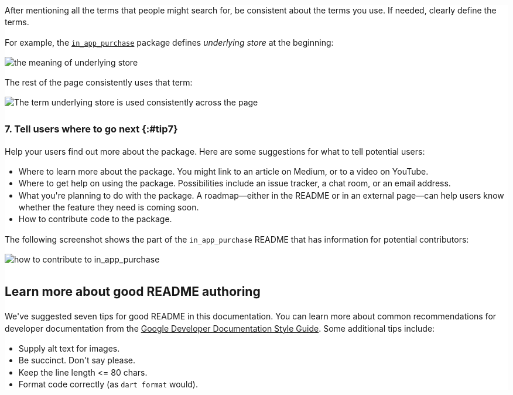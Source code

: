 After mentioning all the terms that people might search for,
be consistent about the terms you use.
If needed, clearly define the terms.

For example, the [`in_app_purchase`][] package defines
_underlying store_ at the beginning:

<img 
  src="/assets/img/libraries/package-page-terms-definition.png"
  alt="the meaning of underlying store" 
  class="screenshot">

The rest of the page consistently uses that term:

<img 
  src="/assets/img/libraries/package-page-terms-consistent.png"
  alt="The term underlying store is used consistently across the page" 
  class="screenshot">


### 7. Tell users where to go next {:#tip7}

Help your users find out more about the package.
Here are some suggestions for what to tell potential users:

* Where to learn more about the package.
  You might link to an article on Medium, or to a video on YouTube.
* Where to get help on using the package.
  Possibilities include an issue tracker, a chat room, or an email address.
* What you're planning to do with the package.
  A roadmap—either in the README or in an external page—can 
  help users know whether the feature they need is coming soon.
* How to contribute code to the package.

The following screenshot shows the part of the `in_app_purchase` README
that has information for potential contributors:

<img 
  src="/assets/img/libraries/package-page-contribute.png"
  alt="how to contribute to in_app_purchase" 
  class="screenshot">


## Learn more about good README authoring

We've suggested seven tips for good README in this documentation.
You can learn more about common recommendations for developer documentation
from the [Google Developer Documentation Style Guide][style-guide].
Some additional tips include:  

*   Supply alt text for images.
*   Be succinct. Don't say please.
*   Keep the line length &lt;= 80 chars.
*   Format code correctly (as `dart format` would).


[Examples]: /tools/pub/package-layout#examples
[package layout conventions]: /tools/pub/package-layout
[Awesome README]: https://github.com/matiassingers/awesome-readme
[Badges]: https://github.com/badges/shields#readme
[`dart doc`]: /tools/dart-doc
[How to write a great README for your GitHub project]: https://dbader.org/blog/write-a-great-readme-for-your-github-project
[`in_app_purchase`]: {{site.pub-pkg}}/in_app_purchase
[in its repo]: https://github.com/flutter/plugins/tree/master/packages/in_app_purchase/in_app_purchase/doc
[Make a README]: https://www.makeareadme.com
[README Checklist]: https://github.com/ddbeck/readme-checklist/blob/main/checklist.md
[style-guide]: https://developers.google.com/style/highlights
[`yaml`]: {{site.pub-pkg}}/yaml 